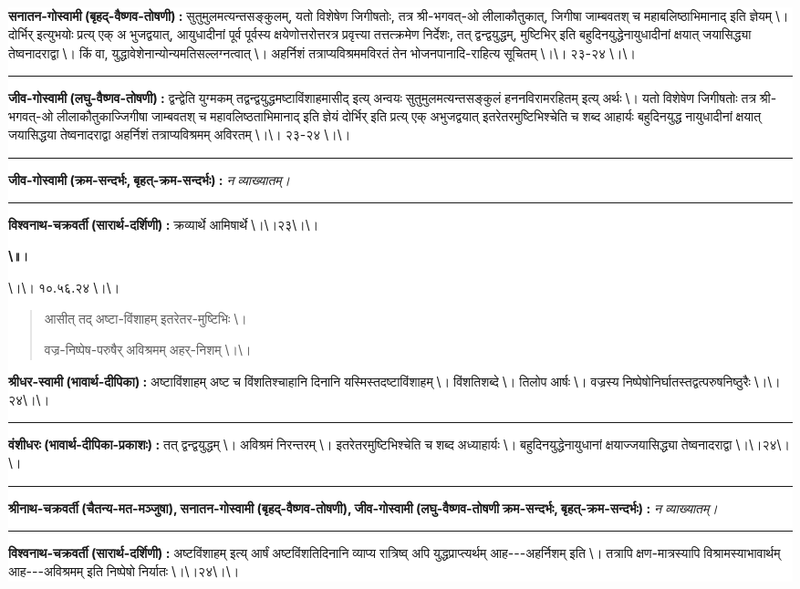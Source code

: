**सनातन-गोस्वामी (बृहद्-वैष्णव-तोषणी) :** सुतुमुलमत्यन्तसङ्कुलम्,
यतो विशेषेण जिगीषतोः, तत्र श्री-भगवत्-ओ लीलाकौतुकात्, जिगीषा
जाम्बवतश् च महाबलिष्ठाभिमानाद् इति ज्ञेयम् \। दोर्भिर् इत्युभयोः
प्रत्य् एक् अ भुजद्वयात्, आयुधादीनां पूर्व पूर्वस्य क्षयेणोत्तरोत्तरत्र
प्रवृत्त्या तत्तत्क्रमेण निर्देशः, तत् द्वन्द्वयुद्धम्, मुष्टिभिर् इति
बहुदिनयुद्धेनायुधादीनां क्षयात् जयासिद्ध्या तेष्वनादराद्वा \। किं वा,
युद्धावेशेनान्योन्यमतिसल्लग्नत्वात् \। अहर्निशं तत्राप्यविश्रममविरतं
तेन भोजनपानादि-राहित्य सूचितम् \।\। २३-२४ \।\।

------------------------------------------------------------------------------------------------------------

**जीव-गोस्वामी (लघु-वैष्णव-तोषणी) :** द्वन्द्वेति युग्मकम्
तद्वन्द्वयुद्धमष्टाविंशाहमासीद् इत्य् अन्वयः सुतुमुलमत्यन्तसङ्कुलं
हननविरामरहितम् इत्य् अर्थः \। यतो विशेषेण जिगीषतोः तत्र
श्री-भगवत्-ओ लीलाकौतुकाज्जिगीषा जाम्बवतश् च महावलिष्ठताभिमानाद्
इति ज्ञेयं दोर्भिर् इति प्रत्य् एक् अभुजद्वयात् इतरेतरमुष्टिभिश्चेति च
शब्द आहार्यः बहुदिनयुद्ध नायुधादीनां क्षयात् जयासिद्धया
तेष्वनादराद्वा अहर्निशं तत्राप्यविश्रमम् अविरतम् \।\। २३-२४ \।\।

------------------------------------------------------------------------------------------------------------

**जीव-गोस्वामी (क्रम-सन्दर्भः, बृहत्-क्रम-सन्दर्भः) :** *न
व्याख्यातम्।*

------------------------------------------------------------------------------------------------------------

**विश्वनाथ-चक्रवर्ती (सारार्थ-दर्शिणी) :** क्रव्यार्थे आमिषार्थे
\।\।२३\।\।

**\॥।**

\।\। १०.५६.२४ \।\।

> आसीत् तद् अष्टा-विंशाहम् इतरेतर-मुष्टिभिः \।
>
> वज्र-निष्पेष-परुषैर् अविश्रमम् अहर्-निशम् \।\।

**श्रीधर-स्वामी (भावार्थ-दीपिका) :** अष्टाविंशाहम् अष्ट च
विंशतिश्चाहानि दिनानि यस्मिस्तदष्टाविंशाहम् \। विंशतिशब्दे \। तिलोप
आर्षः \। वज्रस्य निष्पेषोनिर्घातस्तद्वत्परुषनिष्ठुरैः \।\।२४\।\।

------------------------------------------------------------------------------------------------------------

**वंशीधरः (भावार्थ-दीपिका-प्रकाशः) :** तत् द्वन्द्वयुद्धम् \।
अविश्रमं निरन्तरम् \। इतरेतरमुष्टिभिश्चेति च शब्द अध्याहार्यः \।
बहुदिनयुद्धेनायुधानां क्षयाज्जयासिद्ध्या तेष्वनादराद्वा \।\।२४\।\।

------------------------------------------------------------------------------------------------------------

**श्रीनाथ-चक्रवर्ती (चैतन्य-मत-मञ्जुषा), सनातन-गोस्वामी
(बृहद्-वैष्णव-तोषणी), जीव-गोस्वामी (लघु-वैष्णव-तोषणी
क्रम-सन्दर्भः, बृहत्-क्रम-सन्दर्भः) :** *न व्याख्यातम्।*

------------------------------------------------------------------------------------------------------------

**विश्वनाथ-चक्रवर्ती (सारार्थ-दर्शिणी) :** अष्टविंशाहम् इत्य् आर्षं
अष्टविंशतिदिनानि व्याप्य रात्रिष्व् अपि युद्धप्राप्त्यर्थम् आह---अहर्निशम्
इति \। तत्रापि क्षण-मात्रस्यापि विश्रामस्याभावार्थम् आह---अविश्रमम् इति
निष्पेषो निर्यातः \।\।२४\।\।
